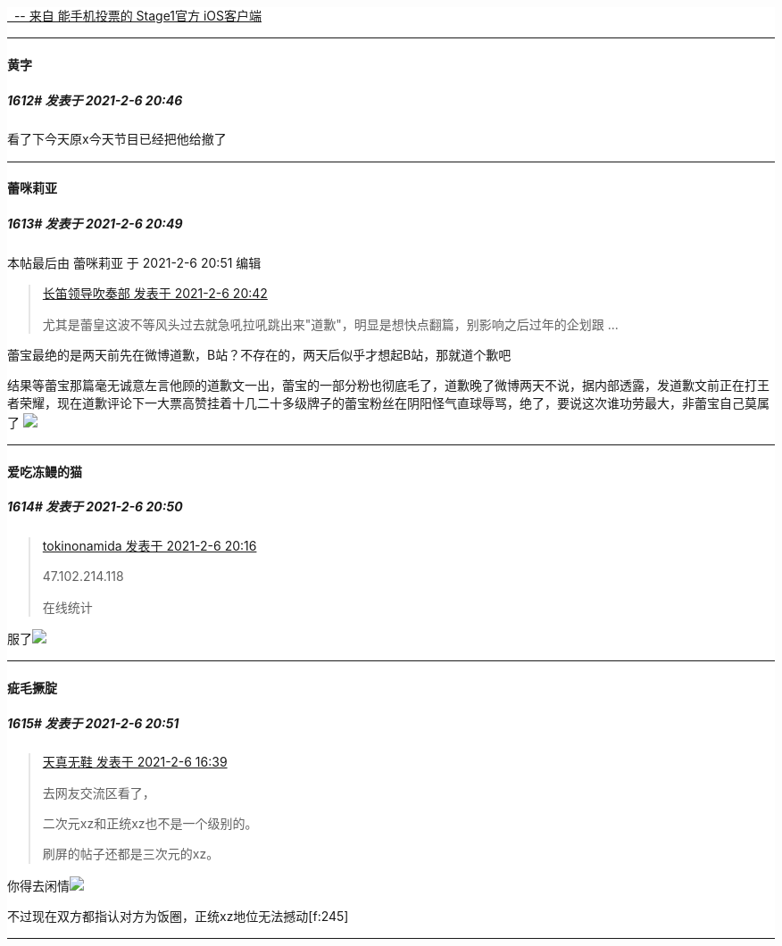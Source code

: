 [  -- 来自 能手机投票的 Stage1官方 iOS客户端](https://itunes.apple.com/fi/app/saraba1st/id1221237470?mt=8)

*****

####  黄字  
##### 1612#       发表于 2021-2-6 20:46

看了下今天原x今天节目已经把他给撤了

*****

####  蕾咪莉亚  
##### 1613#       发表于 2021-2-6 20:49

 本帖最后由 蕾咪莉亚 于 2021-2-6 20:51 编辑 
<blockquote><a href="httphttps://bbs.saraba1st.com/2b/forum.php?mod=redirect&amp;goto=findpost&amp;pid=50259383&amp;ptid=1986146" target="_blank">长笛领导吹奏部 发表于 2021-2-6 20:42</a>

尤其是蕾皇这波不等风头过去就急吼拉吼跳出来"道歉"，明显是想快点翻篇，别影响之后过年的企划跟 ...</blockquote>
蕾宝最绝的是两天前先在微博道歉，B站？不存在的，两天后似乎才想起B站，那就道个歉吧

结果等蕾宝那篇毫无诚意左言他顾的道歉文一出，蕾宝的一部分粉也彻底毛了，道歉晚了微博两天不说，据内部透露，发道歉文前正在打王者荣耀，现在道歉评论下一大票高赞挂着十几二十多级牌子的蕾宝粉丝在阴阳怪气直球辱骂，绝了，要说这次谁功劳最大，非蕾宝自己莫属了 <img src="https://static.saraba1st.com/image/smiley/face2017/068.png" referrerpolicy="no-referrer">

*****

####  爱吃冻鳗的猫  
##### 1614#       发表于 2021-2-6 20:50

<blockquote><a href="httphttps://bbs.saraba1st.com/2b/forum.php?mod=redirect&amp;goto=findpost&amp;pid=50259150&amp;ptid=1986146" target="_blank">tokinonamida 发表于 2021-2-6 20:16</a>

47.102.214.118

在线统计</blockquote>
服了<img src="https://static.saraba1st.com/image/smiley/face2017/066.png" referrerpolicy="no-referrer">

*****

####  疵毛撅腚  
##### 1615#       发表于 2021-2-6 20:51

<blockquote><a href="httphttps://bbs.saraba1st.com/2b/forum.php?mod=redirect&amp;goto=findpost&amp;pid=50257278&amp;ptid=1986146" target="_blank">天真无鞋 发表于 2021-2-6 16:39</a>

去网友交流区看了，

二次元xz和正统xz也不是一个级别的。

刷屏的帖子还都是三次元的xz。</blockquote>
你得去闲情<img src="https://static.saraba1st.com/image/smiley/face2017/065.png" referrerpolicy="no-referrer">

不过现在双方都指认对方为饭圈，正统xz地位无法撼动[f:245]

*****
